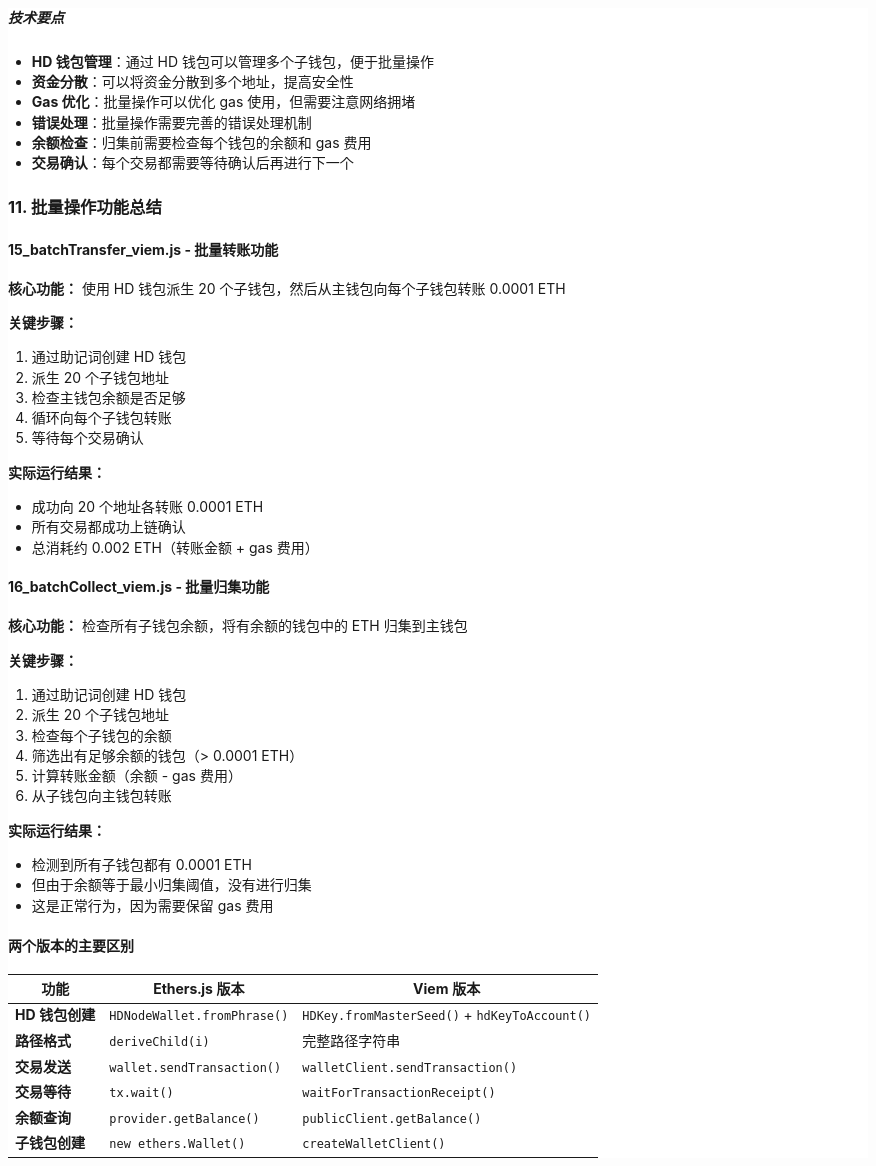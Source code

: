 ##### **技术要点**
- **HD 钱包管理**：通过 HD 钱包可以管理多个子钱包，便于批量操作
- **资金分散**：可以将资金分散到多个地址，提高安全性
- **Gas 优化**：批量操作可以优化 gas 使用，但需要注意网络拥堵
- **错误处理**：批量操作需要完善的错误处理机制
- **余额检查**：归集前需要检查每个钱包的余额和 gas 费用
- **交易确认**：每个交易都需要等待确认后再进行下一个

### **11. 批量操作功能总结**

#### **15_batchTransfer_viem.js - 批量转账功能**
**核心功能：** 使用 HD 钱包派生 20 个子钱包，然后从主钱包向每个子钱包转账 0.0001 ETH

**关键步骤：**
1. 通过助记词创建 HD 钱包
2. 派生 20 个子钱包地址
3. 检查主钱包余额是否足够
4. 循环向每个子钱包转账
5. 等待每个交易确认

**实际运行结果：**
- 成功向 20 个地址各转账 0.0001 ETH
- 所有交易都成功上链确认
- 总消耗约 0.002 ETH（转账金额 + gas 费用）

#### **16_batchCollect_viem.js - 批量归集功能**
**核心功能：** 检查所有子钱包余额，将有余额的钱包中的 ETH 归集到主钱包

**关键步骤：**
1. 通过助记词创建 HD 钱包
2. 派生 20 个子钱包地址
3. 检查每个子钱包的余额
4. 筛选出有足够余额的钱包（> 0.0001 ETH）
5. 计算转账金额（余额 - gas 费用）
6. 从子钱包向主钱包转账

**实际运行结果：**
- 检测到所有子钱包都有 0.0001 ETH
- 但由于余额等于最小归集阈值，没有进行归集
- 这是正常行为，因为需要保留 gas 费用

#### **两个版本的主要区别**
| 功能 | Ethers.js 版本 | Viem 版本 |
|------|----------------|-----------|
| **HD 钱包创建** | `HDNodeWallet.fromPhrase()` | `HDKey.fromMasterSeed()` + `hdKeyToAccount()` |
| **路径格式** | `deriveChild(i)` | 完整路径字符串 |
| **交易发送** | `wallet.sendTransaction()` | `walletClient.sendTransaction()` |
| **交易等待** | `tx.wait()` | `waitForTransactionReceipt()` |
| **余额查询** | `provider.getBalance()` | `publicClient.getBalance()` |
| **子钱包创建** | `new ethers.Wallet()` | `createWalletClient()` |
